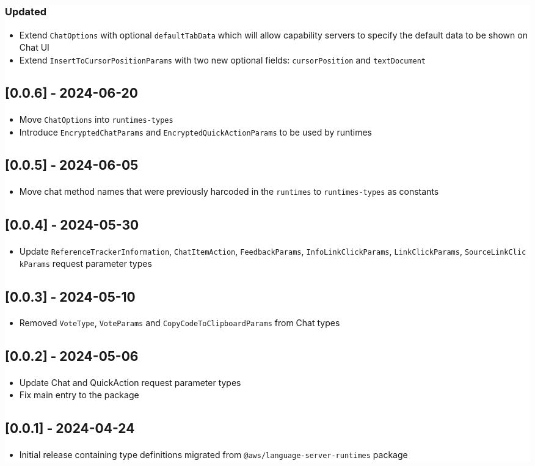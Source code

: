 ### Updated
- Extend `ChatOptions` with optional `defaultTabData` which will allow capability servers to specify the default data to be shown on Chat UI
- Extend `InsertToCursorPositionParams` with two new optional fields: `cursorPosition` and `textDocument`

## [0.0.6] - 2024-06-20

- Move `ChatOptions` into `runtimes-types`
- Introduce `EncryptedChatParams` and `EncryptedQuickActionParams` to be used by runtimes

## [0.0.5] - 2024-06-05

- Move chat method names that were previously harcoded in the `runtimes` to `runtimes-types` as constants

## [0.0.4] - 2024-05-30

- Update `ReferenceTrackerInformation`, `ChatItemAction`, `FeedbackParams`, `InfoLinkClickParams`, `LinkClickParams`, `SourceLinkClickParams` request parameter types

## [0.0.3] - 2024-05-10

- Removed `VoteType`, `VoteParams` and `CopyCodeToClipboardParams` from Chat types

## [0.0.2] - 2024-05-06

- Update Chat and QuickAction request parameter types
- Fix main entry to the package

## [0.0.1] - 2024-04-24

- Initial release containing type definitions migrated from `@aws/language-server-runtimes` package
